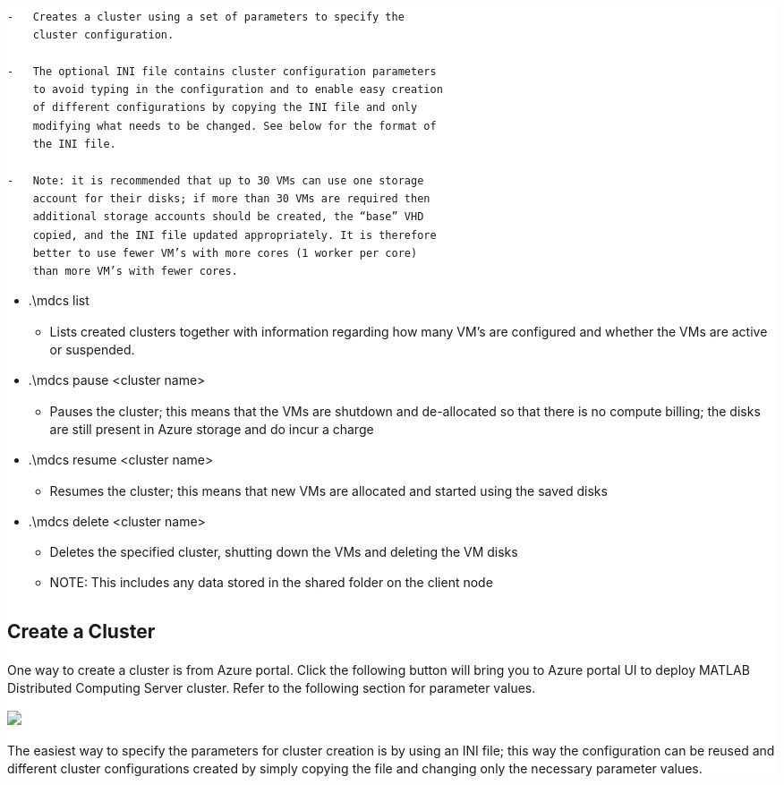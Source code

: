     -   Creates a cluster using a set of parameters to specify the
        cluster configuration.

    -   The optional INI file contains cluster configuration parameters
        to avoid typing in the configuration and to enable easy creation
        of different configurations by copying the INI file and only
        modifying what needs to be changed. See below for the format of
        the INI file.

    -   Note: it is recommended that up to 30 VMs can use one storage
        account for their disks; if more than 30 VMs are required then
        additional storage accounts should be created, the “base” VHD
        copied, and the INI file updated appropriately. It is therefore
        better to use fewer VM’s with more cores (1 worker per core)
        than more VM’s with fewer cores.

-   .\\mdcs list

    -   Lists created clusters together with information regarding how
        many VM’s are configured and whether the VMs are active
        or suspended.

-   .\\mdcs pause &lt;cluster name&gt;

    -   Pauses the cluster; this means that the VMs are shutdown and
        de-allocated so that there is no compute billing; the disks are
        still present in Azure storage and do incur a charge

-   .\\mdcs resume &lt;cluster name&gt;

    -   Resumes the cluster; this means that new VMs are allocated and
        started using the saved disks

-   .\\mdcs delete &lt;cluster name&gt;

    -   Deletes the specified cluster, shutting down the VMs and
        deleting the VM disks

    -   NOTE: This includes any data stored in the shared folder on the
        client node

## Create a Cluster

One way to create a cluster is from Azure portal. Click the following button will bring you to Azure portal UI to deploy MATLAB Distributed Computing Server cluster. Refer to the following section for parameter values.

<a href="https://portal.azure.com/#create/Microsoft.Template/uri/https%3A%2F%2Fraw.githubusercontent.com%2FAzure%2Fazure-quickstart-templates%2Fmaster%2Fmatlab-cluster%2Fazuredeploy.json" target="_blank">
    <img src="https://raw.githubusercontent.com/Azure/azure-quickstart-templates/master/1-CONTRIBUTION-GUIDE/images/deploytoazure.svg"/>
</a>

The easiest way to specify the parameters for cluster creation is by
using an INI file; this way the configuration can be reused and
different cluster configurations created by simply copying the file and
changing only the necessary parameter values.
